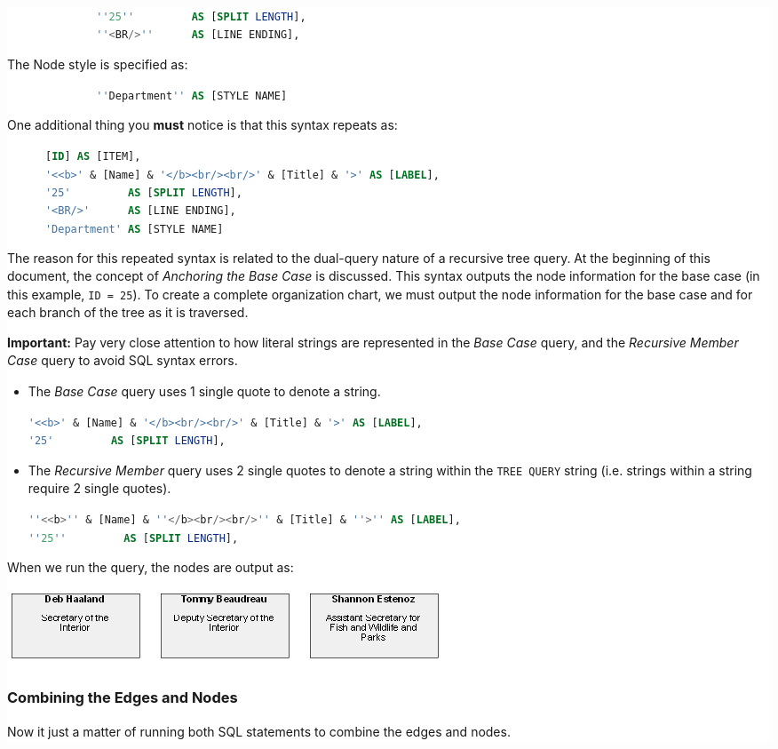 ``` sql
              ''25''         AS [SPLIT LENGTH],
              ''<BR/>''      AS [LINE ENDING],
```

The Node style is specified as:

``` sql
              ''Department'' AS [STYLE NAME]
```

One additional thing you **must** notice is that this syntax repeats as:

``` sql
      [ID] AS [ITEM], 
      '<<b>' & [Name] & '</b><br/><br/>' & [Title] & '>' AS [LABEL], 
      '25'         AS [SPLIT LENGTH],
      '<BR/>'      AS [LINE ENDING],
      'Department' AS [STYLE NAME]
```

The reason for this repeated syntax is related to the dual-query nature of a recursive tree query. At the beginning of this document, the concept of *Anchoring the Base Case* is discussed. This syntax outputs the node information for the base case (in this example, `ID = 25`). To create a complete organization chart, we must output the node information for the base case and for each branch of the tree as it is traversed.

**Important:** Pay very close attention to how literal strings are represented in the *Base Case* query, and the *Recursive Member Case* query to avoid SQL syntax errors.

- The *Base Case* query uses 1 single quote to denote a string.

    ``` sql
    '<<b>' & [Name] & '</b><br/><br/>' & [Title] & '>' AS [LABEL], 
    '25'         AS [SPLIT LENGTH],
    ```

- The *Recursive Member* query uses 2 single quotes to denote a string within the `TREE QUERY` string (i.e. strings within a string require 2 single quotes).

    ``` sql
    ''<<b>'' & [Name] & ''</b><br/><br/>'' & [Title] & ''>'' AS [LABEL], 
    ''25''         AS [SPLIT LENGTH],
    ```

When we run the query, the nodes are output as:

![](./Example03-15.png)

### Combining the Edges and Nodes

Now it just a matter of running both SQL statements to combine the edges and nodes. 
